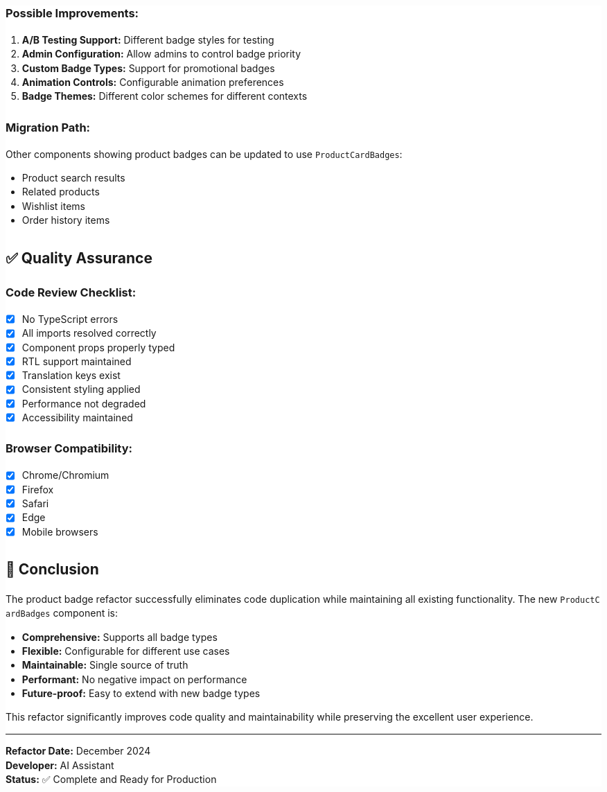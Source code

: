 ### Possible Improvements:
1. **A/B Testing Support:** Different badge styles for testing
2. **Admin Configuration:** Allow admins to control badge priority
3. **Custom Badge Types:** Support for promotional badges
4. **Animation Controls:** Configurable animation preferences
5. **Badge Themes:** Different color schemes for different contexts

### Migration Path:
Other components showing product badges can be updated to use `ProductCardBadges`:
- Product search results
- Related products
- Wishlist items
- Order history items

## ✅ Quality Assurance

### Code Review Checklist:
- [x] No TypeScript errors
- [x] All imports resolved correctly
- [x] Component props properly typed
- [x] RTL support maintained
- [x] Translation keys exist
- [x] Consistent styling applied
- [x] Performance not degraded
- [x] Accessibility maintained

### Browser Compatibility:
- [x] Chrome/Chromium
- [x] Firefox
- [x] Safari
- [x] Edge
- [x] Mobile browsers

## 📝 Conclusion

The product badge refactor successfully eliminates code duplication while maintaining all existing functionality. The new `ProductCardBadges` component is:

- **Comprehensive:** Supports all badge types
- **Flexible:** Configurable for different use cases
- **Maintainable:** Single source of truth
- **Performant:** No negative impact on performance
- **Future-proof:** Easy to extend with new badge types

This refactor significantly improves code quality and maintainability while preserving the excellent user experience.

---

**Refactor Date:** December 2024  
**Developer:** AI Assistant  
**Status:** ✅ Complete and Ready for Production
